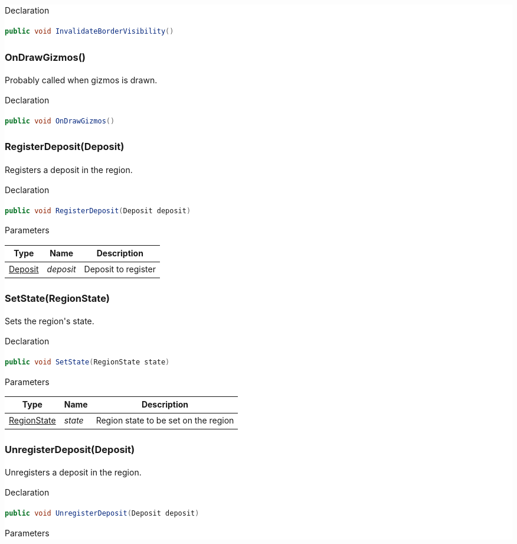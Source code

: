 Declaration

```csharp
public void InvalidateBorderVisibility()
```

### OnDrawGizmos()

Probably called when gizmos is drawn.

Declaration

```csharp
public void OnDrawGizmos()
```

### RegisterDeposit(Deposit)

Registers a deposit in the region.

Declaration

```csharp
public void RegisterDeposit(Deposit deposit)
```

Parameters

| Type                          | Name      | Description         |
| ----------------------------- | --------- | ------------------- |
| [Deposit](./Deposits/Deposit) | _deposit_ | Deposit to register |

### SetState(RegionState)

Sets the region's state.

Declaration

```csharp
public void SetState(RegionState state)
```

Parameters

| Type                         | Name    | Description                          |
| ---------------------------- | ------- | ------------------------------------ |
| [RegionState](./RegionState) | _state_ | Region state to be set on the region |

### UnregisterDeposit(Deposit)

Unregisters a deposit in the region.

Declaration

```csharp
public void UnregisterDeposit(Deposit deposit)
```

Parameters
